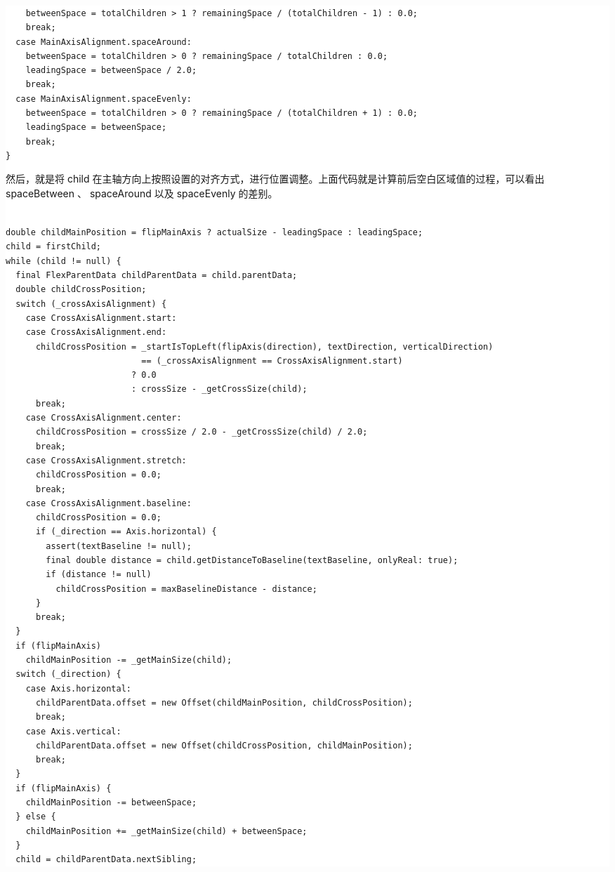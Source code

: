 ```
    betweenSpace = totalChildren > 1 ? remainingSpace / (totalChildren - 1) : 0.0;
    break;
  case MainAxisAlignment.spaceAround:
    betweenSpace = totalChildren > 0 ? remainingSpace / totalChildren : 0.0;
    leadingSpace = betweenSpace / 2.0;
    break;
  case MainAxisAlignment.spaceEvenly:
    betweenSpace = totalChildren > 0 ? remainingSpace / (totalChildren + 1) : 0.0;
    leadingSpace = betweenSpace;
    break;
}

```

然后，就是将 child 在主轴方向上按照设置的对齐方式，进行位置调整。上面代码就是计算前后空白区域值的过程，可以看出   spaceBetween 、 spaceAround 以及 spaceEvenly 的差别。

```

double childMainPosition = flipMainAxis ? actualSize - leadingSpace : leadingSpace;
child = firstChild;
while (child != null) {
  final FlexParentData childParentData = child.parentData;
  double childCrossPosition;
  switch (_crossAxisAlignment) {
    case CrossAxisAlignment.start:
    case CrossAxisAlignment.end:
      childCrossPosition = _startIsTopLeft(flipAxis(direction), textDirection, verticalDirection)
                           == (_crossAxisAlignment == CrossAxisAlignment.start)
                         ? 0.0
                         : crossSize - _getCrossSize(child);
      break;
    case CrossAxisAlignment.center:
      childCrossPosition = crossSize / 2.0 - _getCrossSize(child) / 2.0;
      break;
    case CrossAxisAlignment.stretch:
      childCrossPosition = 0.0;
      break;
    case CrossAxisAlignment.baseline:
      childCrossPosition = 0.0;
      if (_direction == Axis.horizontal) {
        assert(textBaseline != null);
        final double distance = child.getDistanceToBaseline(textBaseline, onlyReal: true);
        if (distance != null)
          childCrossPosition = maxBaselineDistance - distance;
      }
      break;
  }
  if (flipMainAxis)
    childMainPosition -= _getMainSize(child);
  switch (_direction) {
    case Axis.horizontal:
      childParentData.offset = new Offset(childMainPosition, childCrossPosition);
      break;
    case Axis.vertical:
      childParentData.offset = new Offset(childCrossPosition, childMainPosition);
      break;
  }
  if (flipMainAxis) {
    childMainPosition -= betweenSpace;
  } else {
    childMainPosition += _getMainSize(child) + betweenSpace;
  }
  child = childParentData.nextSibling;
```
